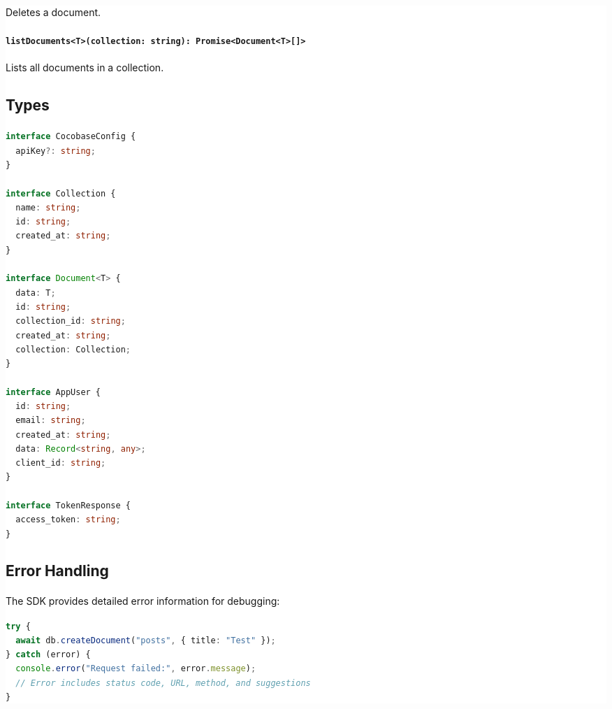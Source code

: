 Deletes a document.

#### `listDocuments<T>(collection: string): Promise<Document<T>[]>`

Lists all documents in a collection.

## Types

```typescript
interface CocobaseConfig {
  apiKey?: string;
}

interface Collection {
  name: string;
  id: string;
  created_at: string;
}

interface Document<T> {
  data: T;
  id: string;
  collection_id: string;
  created_at: string;
  collection: Collection;
}

interface AppUser {
  id: string;
  email: string;
  created_at: string;
  data: Record<string, any>;
  client_id: string;
}

interface TokenResponse {
  access_token: string;
}
```

## Error Handling

The SDK provides detailed error information for debugging:

```typescript
try {
  await db.createDocument("posts", { title: "Test" });
} catch (error) {
  console.error("Request failed:", error.message);
  // Error includes status code, URL, method, and suggestions
}
```
